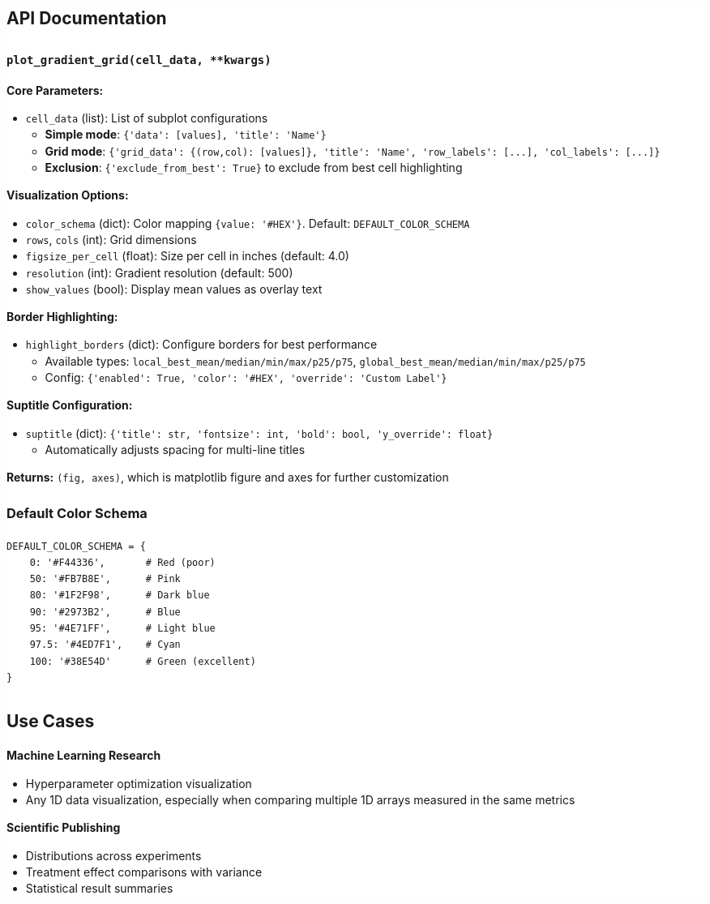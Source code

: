 ## API Documentation

### `plot_gradient_grid(cell_data, **kwargs)`

**Core Parameters:**
- `cell_data` (list): List of subplot configurations
	- **Simple mode**: `{'data': [values], 'title': 'Name'}`
	- **Grid mode**: `{'grid_data': {(row,col): [values]}, 'title': 'Name', 'row_labels': [...], 'col_labels': [...]}`
	- **Exclusion**: `{'exclude_from_best': True}` to exclude from best cell highlighting

**Visualization Options:**
- `color_schema` (dict): Color mapping `{value: '#HEX'}`. Default: `DEFAULT_COLOR_SCHEMA`
- `rows`, `cols` (int): Grid dimensions
- `figsize_per_cell` (float): Size per cell in inches (default: 4.0)
- `resolution` (int): Gradient resolution (default: 500)
- `show_values` (bool): Display mean values as overlay text

**Border Highlighting:**
- `highlight_borders` (dict): Configure borders for best performance
	- Available types: `local_best_mean/median/min/max/p25/p75`, `global_best_mean/median/min/max/p25/p75`
	- Config: `{'enabled': True, 'color': '#HEX', 'override': 'Custom Label'}`

**Suptitle Configuration:**
- `suptitle` (dict): `{'title': str, 'fontsize': int, 'bold': bool, 'y_override': float}`
	- Automatically adjusts spacing for multi-line titles

**Returns:** `(fig, axes)`, which is matplotlib figure and axes for further customization

### Default Color Schema

```
DEFAULT_COLOR_SCHEMA = {
	0: '#F44336',		# Red (poor)
	50: '#FB7B8E',		# Pink
	80: '#1F2F98',		# Dark blue
	90: '#2973B2',		# Blue
	95: '#4E71FF',		# Light blue
	97.5: '#4ED7F1',	# Cyan
	100: '#38E54D'		# Green (excellent)
}
```

## Use Cases

**Machine Learning Research**
- Hyperparameter optimization visualization
- Any 1D data visualization, especially when comparing multiple 1D arrays measured in the same metrics

**Scientific Publishing** 
- Distributions across experiments
- Treatment effect comparisons with variance
- Statistical result summaries
